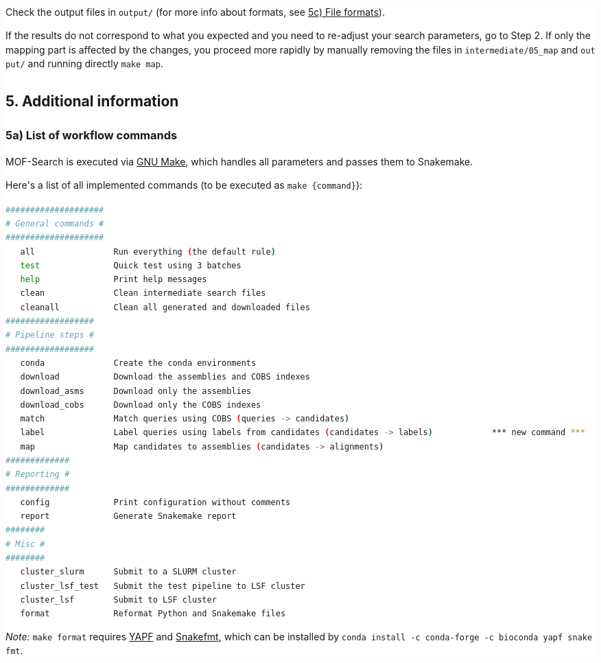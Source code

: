 Check the output files in `output/` (for more info about formats, see
[5c) File formats](#5c-file-formats)).

If the results do not correspond to what you expected and you need to re-adjust
your search parameters, go to Step 2. If only the mapping part is affected by
the changes, you proceed more rapidly by manually removing the files in
`intermediate/05_map` and `output/` and running directly `make map`.


## 5. Additional information

### 5a) List of workflow commands

MOF-Search is executed via [GNU Make](https://www.gnu.org/software/make/),
which handles all parameters and passes them to Snakemake.

Here's a list of all implemented commands (to be executed as `make {command}`):


```bash
####################
# General commands #
####################
   all                Run everything (the default rule)
   test               Quick test using 3 batches
   help               Print help messages
   clean              Clean intermediate search files
   cleanall           Clean all generated and downloaded files
##################
# Pipeline steps #
##################
   conda              Create the conda environments
   download           Download the assemblies and COBS indexes
   download_asms      Download only the assemblies
   download_cobs      Download only the COBS indexes
   match              Match queries using COBS (queries -> candidates)
   label              Label queries using labels from candidates (candidates -> labels)            *** new command ***
   map                Map candidates to assemblies (candidates -> alignments)
#############
# Reporting #
#############
   config             Print configuration without comments
   report             Generate Snakemake report
########
# Misc #
########
   cluster_slurm      Submit to a SLURM cluster
   cluster_lsf_test   Submit the test pipeline to LSF cluster
   cluster_lsf        Submit to LSF cluster
   format             Reformat Python and Snakemake files
```

*Note:* `make format` requires
[YAPF](https://github.com/google/yapf) and
[Snakefmt](https://github.com/snakemake/snakefmt), which can be installed by
`conda install -c conda-forge -c bioconda yapf snakefmt`.
